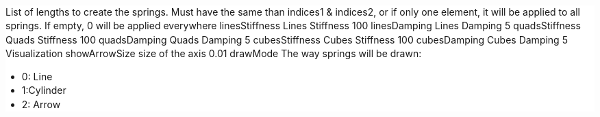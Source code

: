 List of lengths to create the springs. Must have the same than indices1 & indices2, or if only one element, it will be applied to all springs. If empty, 0 will be applied everywhere
		</td>
		<td></td>
	</tr>
	<tr>
		<td>linesStiffness</td>
		<td>
Lines Stiffness
		</td>
		<td>100</td>
	</tr>
	<tr>
		<td>linesDamping</td>
		<td>
Lines Damping
		</td>
		<td>5</td>
	</tr>
	<tr>
		<td>quadsStiffness</td>
		<td>
Quads Stiffness
		</td>
		<td>100</td>
	</tr>
	<tr>
		<td>quadsDamping</td>
		<td>
Quads Damping
		</td>
		<td>5</td>
	</tr>
	<tr>
		<td>cubesStiffness</td>
		<td>
Cubes Stiffness
		</td>
		<td>100</td>
	</tr>
	<tr>
		<td>cubesDamping</td>
		<td>
Cubes Damping
		</td>
		<td>5</td>
	</tr>
	<tr>
		<td colspan="3">Visualization</td>
	</tr>
	<tr>
		<td>showArrowSize</td>
		<td>
size of the axis
		</td>
		<td>0.01</td>
	</tr>
	<tr>
		<td>drawMode</td>
		<td>
The way springs will be drawn:
- 0: Line
- 1:Cylinder
- 2: Arrow
